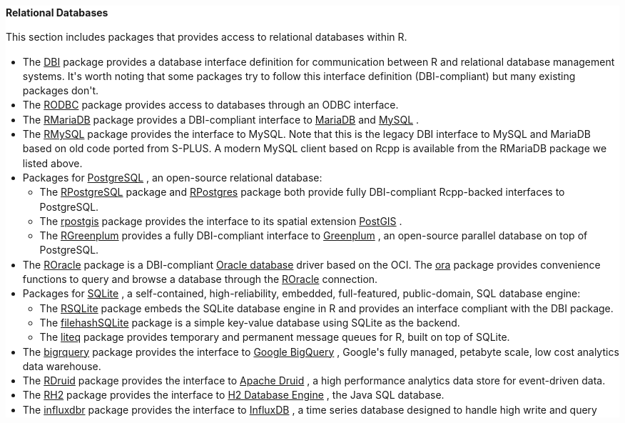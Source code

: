 **Relational Databases**

This section includes packages that provides access to relational
databases within R.

-   The [DBI](https://cran.r-project.org/package=DBI) package provides a database
    interface definition for communication between R and relational
    database management systems. It's worth noting that some packages
    try to follow this interface definition (DBI-compliant) but many
    existing packages don't.
-   The [RODBC](https://cran.r-project.org/package=RODBC) package provides access to
    databases through an ODBC interface.
-   The [RMariaDB](https://cran.r-project.org/package=RMariaDB) package provides a
    DBI-compliant interface to [MariaDB](https://mariadb.org/) and
    [MySQL](https://www.mysql.com/) .
-   The [RMySQL](https://cran.r-project.org/package=RMySQL) package provides the
    interface to MySQL. Note that this is the legacy DBI interface to
    MySQL and MariaDB based on old code ported from S-PLUS. A modern
    MySQL client based on Rcpp is available from the RMariaDB package we
    listed above.
-   Packages for [PostgreSQL](https://www.postgresql.org/) , an
    open-source relational database:
    -   The [RPostgreSQL](https://cran.r-project.org/package=RPostgreSQL) package
        and [RPostgres](https://cran.r-project.org/package=RPostgres) package both
        provide fully DBI-compliant Rcpp-backed interfaces to
        PostgreSQL.
    -   The [rpostgis](https://cran.r-project.org/package=rpostgis) package provides
        the interface to its spatial extension
        [PostGIS](http://postgis.net/) .
    -   The [RGreenplum](https://cran.r-project.org/package=RGreenplum) provides a
        fully DBI-compliant interface to
        [Greenplum](https://greenplum.org/) , an open-source parallel
        database on top of PostgreSQL.
-   The [ROracle](https://cran.r-project.org/package=ROracle) package is a
    DBI-compliant [Oracle
    database](https://www.oracle.com/database/index.html) driver based
    on the OCI. The [ora](https://cran.r-project.org/package=ora) package provides
    convenience functions to query and browse a database through the
    [ROracle](https://cran.r-project.org/package=ROracle) connection.
-   Packages for [SQLite](http://www.sqlite.org/) , a self-contained,
    high-reliability, embedded, full-featured, public-domain, SQL
    database engine:
    -   The [RSQLite](https://cran.r-project.org/package=RSQLite) package embeds the
        SQLite database engine in R and provides an interface compliant
        with the DBI package.
    -   The [filehashSQLite](https://cran.r-project.org/package=filehashSQLite)
        package is a simple key-value database using SQLite as the
        backend.
    -   The [liteq](https://cran.r-project.org/package=liteq) package provides
        temporary and permanent message queues for R, built on top of
        SQLite.
-   The [bigrquery](https://cran.r-project.org/package=bigrquery) package provides
    the interface to [Google
    BigQuery](https://developers.google.com/bigquery/) , Google's fully
    managed, petabyte scale, low cost analytics data warehouse.
-   The [RDruid](https://github.com/druid-io/RDruid) package provides
    the interface to [Apache Druid](https://druid.apache.org/) , a high
    performance analytics data store for event-driven data.
-   The [RH2](https://cran.r-project.org/package=RH2) package provides the interface
    to [H2 Database Engine](http://www.h2database.com/) , the Java SQL
    database.
-   The [influxdbr](https://cran.r-project.org/package=influxdbr) package provides
    the interface to [InfluxDB](https://docs.influxdata.com/influxdb) ,
    a time series database designed to handle high write and query